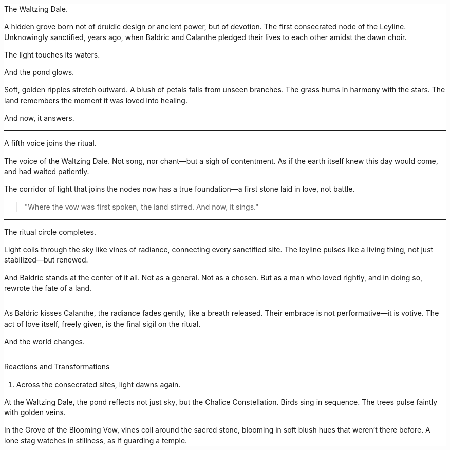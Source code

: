 The Waltzing Dale.

A hidden grove born not of druidic design or ancient power, but of devotion.
The first consecrated node of the Leyline. Unknowingly sanctified, years ago, when Baldric and Calanthe pledged their lives to each other amidst the dawn choir.

The light touches its waters.

And the pond glows.

Soft, golden ripples stretch outward. A blush of petals falls from unseen branches. The grass hums in harmony with the stars. The land remembers the moment it was loved into healing.

And now, it answers.


---

A fifth voice joins the ritual.

The voice of the Waltzing Dale.
Not song, nor chant—but a sigh of contentment. As if the earth itself knew this day would come, and had waited patiently.

The corridor of light that joins the nodes now has a true foundation—a first stone laid in love, not battle.

> "Where the vow was first spoken, the land stirred. And now, it sings."




---

The ritual circle completes.

Light coils through the sky like vines of radiance, connecting every sanctified site. The leyline pulses like a living thing, not just stabilized—but renewed.

And Baldric stands at the center of it all. Not as a general. Not as a chosen.
But as a man who loved rightly, and in doing so, rewrote the fate of a land.

---


As Baldric kisses Calanthe, the radiance fades gently, like a breath released. Their embrace is not performative—it is votive. The act of love itself, freely given, is the final sigil on the ritual.

And the world changes.


---

Reactions and Transformations

1. Across the consecrated sites, light dawns again.

At the Waltzing Dale, the pond reflects not just sky, but the Chalice Constellation. Birds sing in sequence. The trees pulse faintly with golden veins.

In the Grove of the Blooming Vow, vines coil around the sacred stone, blooming in soft blush hues that weren’t there before. A lone stag watches in stillness, as if guarding a temple.
